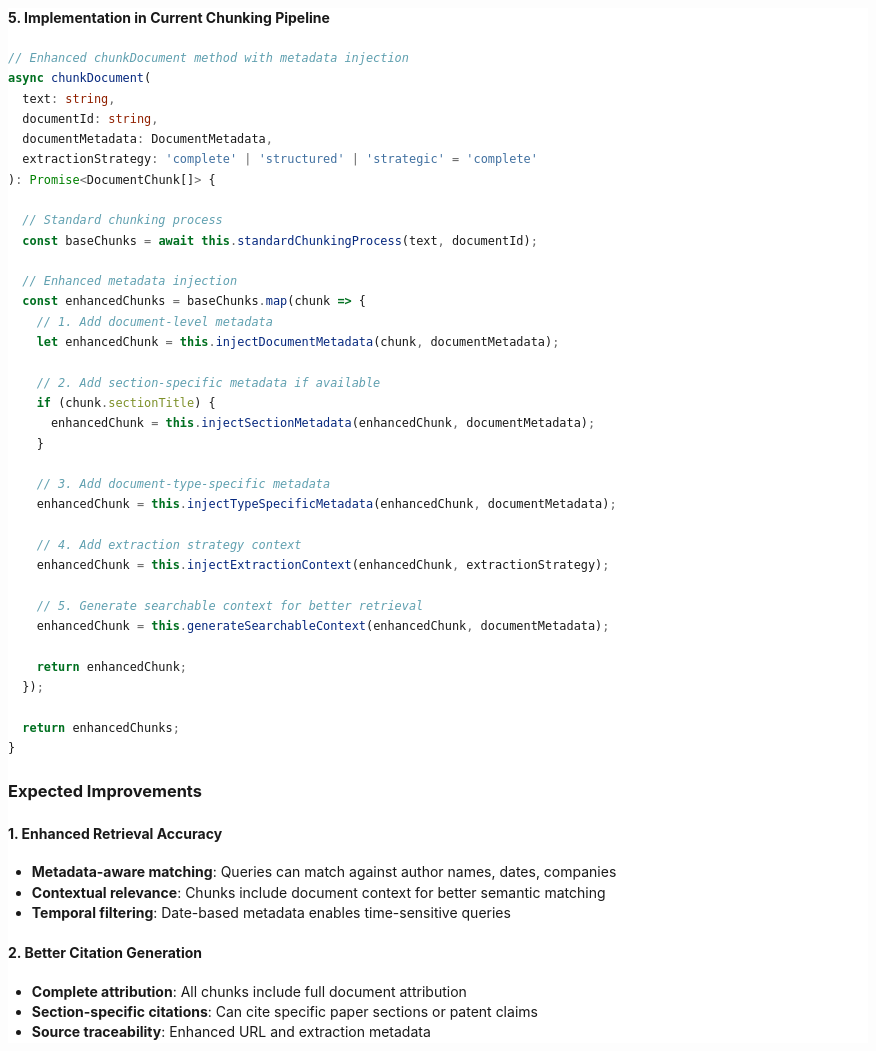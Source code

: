 #### 5. Implementation in Current Chunking Pipeline
```typescript
// Enhanced chunkDocument method with metadata injection
async chunkDocument(
  text: string,
  documentId: string,
  documentMetadata: DocumentMetadata,
  extractionStrategy: 'complete' | 'structured' | 'strategic' = 'complete'
): Promise<DocumentChunk[]> {

  // Standard chunking process
  const baseChunks = await this.standardChunkingProcess(text, documentId);

  // Enhanced metadata injection
  const enhancedChunks = baseChunks.map(chunk => {
    // 1. Add document-level metadata
    let enhancedChunk = this.injectDocumentMetadata(chunk, documentMetadata);

    // 2. Add section-specific metadata if available
    if (chunk.sectionTitle) {
      enhancedChunk = this.injectSectionMetadata(enhancedChunk, documentMetadata);
    }

    // 3. Add document-type-specific metadata
    enhancedChunk = this.injectTypeSpecificMetadata(enhancedChunk, documentMetadata);

    // 4. Add extraction strategy context
    enhancedChunk = this.injectExtractionContext(enhancedChunk, extractionStrategy);

    // 5. Generate searchable context for better retrieval
    enhancedChunk = this.generateSearchableContext(enhancedChunk, documentMetadata);

    return enhancedChunk;
  });

  return enhancedChunks;
}
```

### Expected Improvements

#### 1. Enhanced Retrieval Accuracy
- **Metadata-aware matching**: Queries can match against author names, dates, companies
- **Contextual relevance**: Chunks include document context for better semantic matching
- **Temporal filtering**: Date-based metadata enables time-sensitive queries

#### 2. Better Citation Generation
- **Complete attribution**: All chunks include full document attribution
- **Section-specific citations**: Can cite specific paper sections or patent claims
- **Source traceability**: Enhanced URL and extraction metadata
